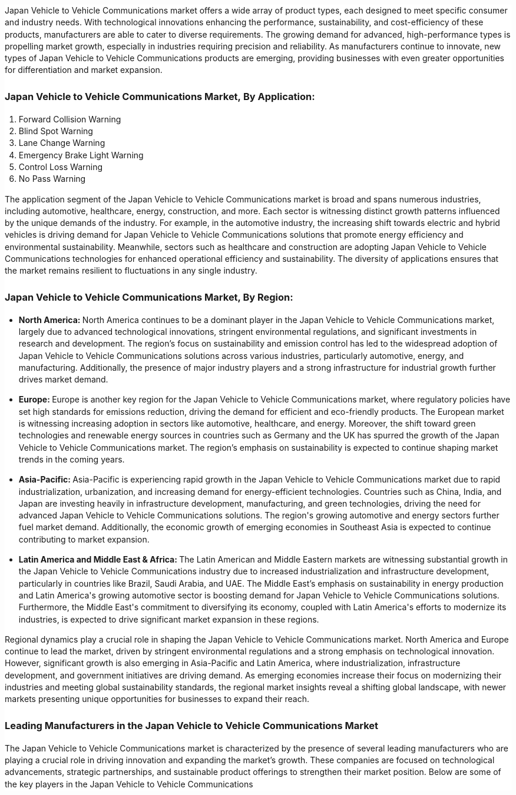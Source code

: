 Japan Vehicle to Vehicle Communications market offers a wide array of product types, each designed to meet specific consumer and industry needs. With technological innovations enhancing the performance, sustainability, and cost-efficiency of these products, manufacturers are able to cater to diverse requirements. The growing demand for advanced, high-performance types is propelling market growth, especially in industries requiring precision and reliability. As manufacturers continue to innovate, new types of Japan Vehicle to Vehicle Communications products are emerging, providing businesses with even greater opportunities for differentiation and market expansion.</p><h3>Japan Vehicle to Vehicle Communications Market,&nbsp;By Application:</h3><ol><li>Forward Collision Warning<li> Blind Spot Warning<li> Lane Change Warning<li> Emergency Brake Light Warning<li> Control Loss Warning<li> No Pass Warning</li></ol><p>The application segment of the Japan Vehicle to Vehicle Communications market is broad and spans numerous industries, including automotive, healthcare, energy, construction, and more. Each sector is witnessing distinct growth patterns influenced by the unique demands of the industry. For example, in the automotive industry, the increasing shift towards electric and hybrid vehicles is driving demand for Japan Vehicle to Vehicle Communications solutions that promote energy efficiency and environmental sustainability. Meanwhile, sectors such as healthcare and construction are adopting Japan Vehicle to Vehicle Communications technologies for enhanced operational efficiency and sustainability. The diversity of applications ensures that the market remains resilient to fluctuations in any single industry.</p><h3>Japan Vehicle to Vehicle Communications Market, By Region:</h3><ul><li><p><strong>North America:&nbsp;</strong>North America continues to be a dominant player in the Japan Vehicle to Vehicle Communications market, largely due to advanced technological innovations, stringent environmental regulations, and significant investments in research and development. The region&rsquo;s focus on sustainability and emission control has led to the widespread adoption of Japan Vehicle to Vehicle Communications solutions across various industries, particularly automotive, energy, and manufacturing. Additionally, the presence of major industry players and a strong infrastructure for industrial growth further drives market demand.</p></li><li><p><strong><strong>Europe:&nbsp;</strong></strong>Europe is another key region for the Japan Vehicle to Vehicle Communications market, where regulatory policies have set high standards for emissions reduction, driving the demand for efficient and eco-friendly products. The European market is witnessing increasing adoption in sectors like automotive, healthcare, and energy. Moreover, the shift toward green technologies and renewable energy sources in countries such as Germany and the UK has spurred the growth of the Japan Vehicle to Vehicle Communications market. The region&rsquo;s emphasis on sustainability is expected to continue shaping market trends in the coming years.</p></li><li><p><strong><strong>Asia-Pacific:&nbsp;</strong></strong>Asia-Pacific is experiencing rapid growth in the Japan Vehicle to Vehicle Communications market due to rapid industrialization, urbanization, and increasing demand for energy-efficient technologies. Countries such as China, India, and Japan are investing heavily in infrastructure development, manufacturing, and green technologies, driving the need for advanced Japan Vehicle to Vehicle Communications solutions. The region's growing automotive and energy sectors further fuel market demand. Additionally, the economic growth of emerging economies in Southeast Asia is expected to continue contributing to market expansion.</p></li><li><p><strong><strong>Latin America and Middle East &amp; Africa:&nbsp;</strong></strong>The Latin American and Middle Eastern markets are witnessing substantial growth in the Japan Vehicle to Vehicle Communications industry due to increased industrialization and infrastructure development, particularly in countries like Brazil, Saudi Arabia, and UAE. The Middle East&rsquo;s emphasis on sustainability in energy production and Latin America's growing automotive sector is boosting demand for Japan Vehicle to Vehicle Communications solutions. Furthermore, the Middle East's commitment to diversifying its economy, coupled with Latin America's efforts to modernize its industries, is expected to drive significant market expansion in these regions.</p></li></ul><p>Regional dynamics play a crucial role in shaping the Japan Vehicle to Vehicle Communications market. North America and Europe continue to lead the market, driven by stringent environmental regulations and a strong emphasis on technological innovation. However, significant growth is also emerging in Asia-Pacific and Latin America, where industrialization, infrastructure development, and government initiatives are driving demand. As emerging economies increase their focus on modernizing their industries and meeting global sustainability standards, the regional market insights reveal a shifting global landscape, with newer markets presenting unique opportunities for businesses to expand their reach.</p><h3><strong>Leading Manufacturers in the Japan Vehicle to Vehicle Communications Market</strong></h3><p>The Japan Vehicle to Vehicle Communications market is characterized by the presence of several leading manufacturers who are playing a crucial role in driving innovation and expanding the market&rsquo;s growth. These companies are focused on technological advancements, strategic partnerships, and sustainable product offerings to strengthen their market position. Below are some of the key players in the Japan Vehicle to Vehicle Communications